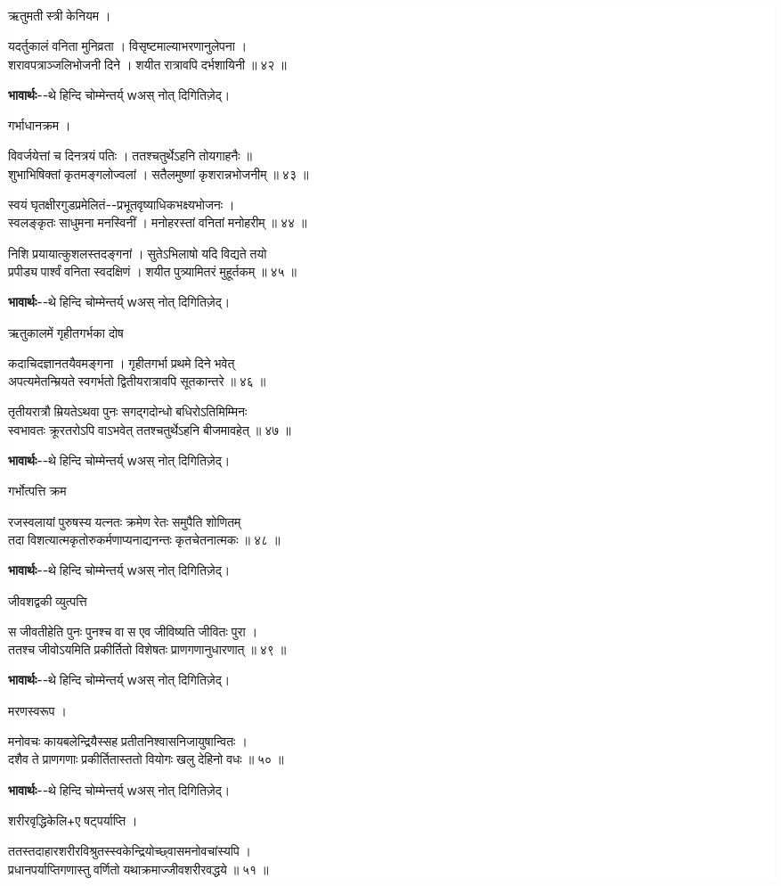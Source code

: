  ऋतुमती स्त्री केनियम ।

यदर्तुकालं वनिता मुनिव्रता । विसृष्टमाल्याभरणानुलेपना ।  
शरावपत्राञ्जलिभोजनी दिने । शयीत रात्रावपि दर्भशायिनी ॥ ४२ ॥  


**भावार्थः**--थे हिन्दि चोम्मेन्तर्य् wअस् नोत् दिगितिज़ेद्।

 गर्भाधानक्रम ।

विवर्जयेत्तां च दिनत्रयं पतिः । ततश्चतुर्थेऽहनि तोयगाहनैः ॥  
शुभाभिषिक्तां कृतमङ्गलोज्वलां । सतैलमुष्णां कृशरान्नभोजनीम् ॥ ४३ ॥  


स्वयं घृतक्षीरगुडप्रमेलितं--प्रभूतवृष्याधिकभक्ष्यभोजनः ।  
स्वलङ्कृतः साधुमना मनस्विनीं । मनोहरस्तां वनितां मनोहरीम् ॥ ४४ ॥  


निशि प्रयायात्कुशलस्तदङ्गनां । सुतेऽभिलाषो यदि विद्यते तयो  
प्रपीड्य पार्श्वं वनिता स्वदक्षिणं । शयीत पुत्र्यामितरं मुहूर्तकम् ॥ ४५ ॥  


**भावार्थः**--थे हिन्दि चोम्मेन्तर्य् wअस् नोत् दिगितिज़ेद्।

 ऋतुकालमें गृहीतगर्भका दोष

कदाचिदज्ञानतयैवमङ्गना । गृहीतगर्भा प्रथमे दिने भवेत्  
अपत्यमेतन्म्रियते स्वगर्भतो द्वितीयरात्रावपि सूतकान्तरे ॥ ४६ ॥  


तृतीयरात्रौ म्रियतेऽथवा पुनः सगद्गदोन्धो बधिरोऽतिमिम्मिनः  
स्वभावतः क्रूरतरोऽपि वाऽभवेत् ततश्चतुर्थेऽहनि बीजमावहेत् ॥ ४७ ॥  


**भावार्थः**--थे हिन्दि चोम्मेन्तर्य् wअस् नोत् दिगितिज़ेद्।

 गर्भोत्पत्ति क्रम

रजस्वलायां पुरुषस्य यत्नतः क्रमेण रेतः समुपैति शोणितम्  
तदा विशत्यात्मकृतोरुकर्मणाप्यनाद्यनन्तः कृतचेतनात्मकः ॥ ४८ ॥  


**भावार्थः**--थे हिन्दि चोम्मेन्तर्य् wअस् नोत् दिगितिज़ेद्।

 जीवशद्वकी व्युत्पत्ति

स जीवतीहेति पुनः पुनश्च वा स एव जीविष्यति जीवितः पुरा ।  
ततश्च जीवोऽयमिति प्रकीर्तितो विशेषतः प्राणगणानुधारणात् ॥ ४९ ॥  


**भावार्थः**--थे हिन्दि चोम्मेन्तर्य् wअस् नोत् दिगितिज़ेद्।

 मरणस्वरूप ।

मनोवचः कायबलेन्द्रियैस्सह प्रतीतनिश्वासनिजायुषान्वितः ।  
दशैव ते प्राणगणाः प्रकीर्तितास्ततो वियोगः खलु देहिनो वधः ॥ ५० ॥  


**भावार्थः**--थे हिन्दि चोम्मेन्तर्य् wअस् नोत् दिगितिज़ेद्।

 शरीरवृद्धिकेलि+ए षट्पर्याप्ति ।

ततस्तदाहारशरीरविश्रुतस्स्वकेन्द्रियोच्छ्वासमनोवचांस्यपि ।  
प्रधानपर्याप्तिगणास्तु वर्णितो यथाक्रमाज्जीवशरीरवद्धये ॥ ५१ ॥  
